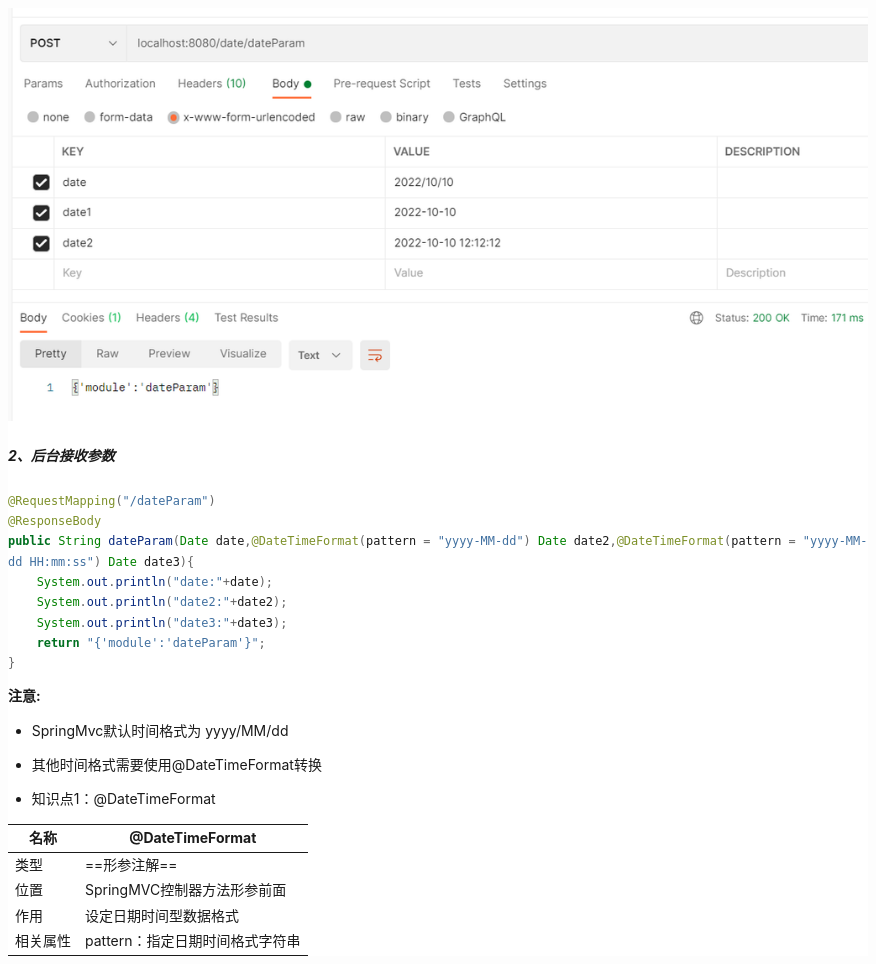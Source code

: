 ![1669461296384](assets/1669461296384.png)

##### 2、后台接收参数

```java
@RequestMapping("/dateParam")
@ResponseBody
public String dateParam(Date date,@DateTimeFormat(pattern = "yyyy-MM-dd") Date date2,@DateTimeFormat(pattern = "yyyy-MM-dd HH:mm:ss") Date date3){
    System.out.println("date:"+date);
    System.out.println("date2:"+date2);
    System.out.println("date3:"+date3);
    return "{'module':'dateParam'}";
}
```

**注意:**

- SpringMvc默认时间格式为 yyyy/MM/dd
- 其他时间格式需要使用@DateTimeFormat转换

- 知识点1：@DateTimeFormat

| 名称     | @DateTimeFormat                 |
| -------- | ------------------------------- |
| 类型     | ==形参注解==                    |
| 位置     | SpringMVC控制器方法形参前面     |
| 作用     | 设定日期时间型数据格式          |
| 相关属性 | pattern：指定日期时间格式字符串 |
